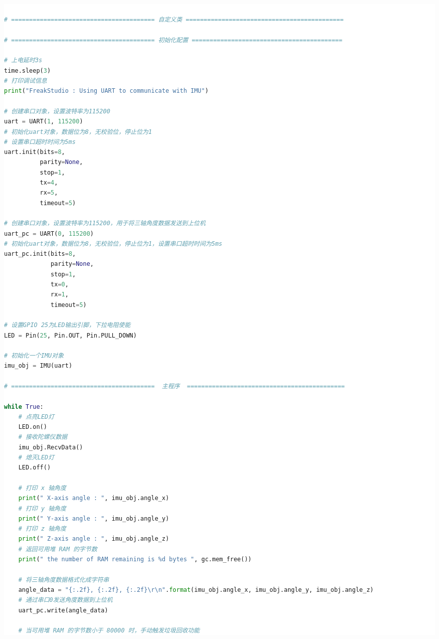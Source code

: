 ```python

# ======================================== 自定义类 ============================================

# ======================================== 初始化配置 ==========================================

# 上电延时3s
time.sleep(3)
# 打印调试信息
print("FreakStudio : Using UART to communicate with IMU")

# 创建串口对象，设置波特率为115200
uart = UART(1, 115200)
# 初始化uart对象，数据位为8，无校验位，停止位为1
# 设置串口超时时间为5ms
uart.init(bits=8,
          parity=None,
          stop=1,
          tx=4,
          rx=5,
          timeout=5)

# 创建串口对象，设置波特率为115200，用于将三轴角度数据发送到上位机
uart_pc = UART(0, 115200)
# 初始化uart对象，数据位为8，无校验位，停止位为1，设置串口超时时间为5ms
uart_pc.init(bits=8,
             parity=None,
             stop=1,
             tx=0,
             rx=1,
             timeout=5)

# 设置GPIO 25为LED输出引脚，下拉电阻使能
LED = Pin(25, Pin.OUT, Pin.PULL_DOWN)

# 初始化一个IMU对象
imu_obj = IMU(uart)

# ========================================  主程序  ============================================

while True:
    # 点亮LED灯
    LED.on()
    # 接收陀螺仪数据
    imu_obj.RecvData()
    # 熄灭LED灯
    LED.off()

    # 打印 x 轴角度
    print(" X-axis angle : ", imu_obj.angle_x)
    # 打印 y 轴角度
    print(" Y-axis angle : ", imu_obj.angle_y)
    # 打印 z 轴角度
    print(" Z-axis angle : ", imu_obj.angle_z)
    # 返回可用堆 RAM 的字节数
    print(" the number of RAM remaining is %d bytes ", gc.mem_free())

    # 将三轴角度数据格式化成字符串
    angle_data = "{:.2f}, {:.2f}, {:.2f}\r\n".format(imu_obj.angle_x, imu_obj.angle_y, imu_obj.angle_z)
    # 通过串口0发送角度数据到上位机
    uart_pc.write(angle_data)

    # 当可用堆 RAM 的字节数小于 80000 时，手动触发垃圾回收功能
```